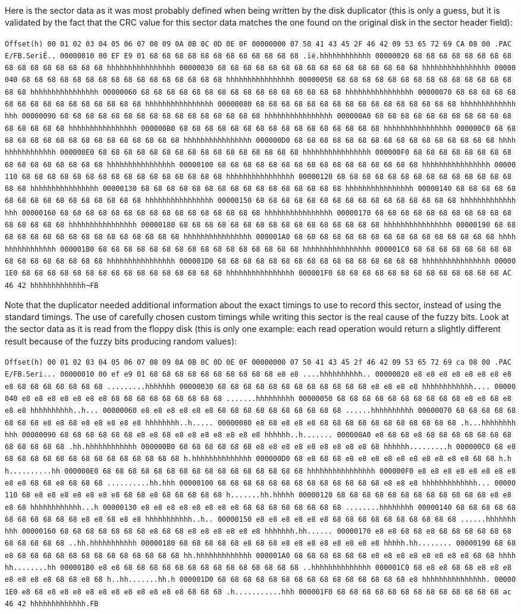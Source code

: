Here is the sector data as it was most probably defined when being written by the disk duplicator (this is only a guess, but it is validated by the fact that the CRC value for this sector data matches the one found on the original disk in the sector header field):

```
Offset(h) 00 01 02 03 04 05 06 07 08 09 0A 0B 0C 0D 0E 0F 00000000 07 50 41 43 45 2F 46 42 09 53 65 72 69 CA 08 00 .PACE/FB.SeriÊ.. 00000010 00 EF E9 01 68 68 68 68 68 68 68 68 68 68 68 68 .ïé.hhhhhhhhhhhh 00000020 68 68 68 68 68 68 68 68 68 68 68 68 68 68 68 68 hhhhhhhhhhhhhhhh 00000030 68 68 68 68 68 68 68 68 68 68 68 68 68 68 68 68 hhhhhhhhhhhhhhhh 00000040 68 68 68 68 68 68 68 68 68 68 68 68 68 68 68 68 hhhhhhhhhhhhhhhh 00000050 68 68 68 68 68 68 68 68 68 68 68 68 68 68 68 68 hhhhhhhhhhhhhhhh 00000060 68 68 68 68 68 68 68 68 68 68 68 68 68 68 68 68 hhhhhhhhhhhhhhhh 00000070 68 68 68 68 68 68 68 68 68 68 68 68 68 68 68 68 hhhhhhhhhhhhhhhh 00000080 68 68 68 68 68 68 68 68 68 68 68 68 68 68 68 68 hhhhhhhhhhhhhhhh 00000090 68 68 68 68 68 68 68 68 68 68 68 68 68 68 68 68 hhhhhhhhhhhhhhhh 000000A0 68 68 68 68 68 68 68 68 68 68 68 68 68 68 68 68 hhhhhhhhhhhhhhhh 000000B0 68 68 68 68 68 68 68 68 68 68 68 68 68 68 68 68 hhhhhhhhhhhhhhhh 000000C0 68 68 68 68 68 68 68 68 68 68 68 68 68 68 68 68 hhhhhhhhhhhhhhhh 000000D0 68 68 68 68 68 68 68 68 68 68 68 68 68 68 68 68 hhhhhhhhhhhhhhhh 000000E0 68 68 68 68 68 68 68 68 68 68 68 68 68 68 68 68 hhhhhhhhhhhhhhhh 000000F0 68 68 68 68 68 68 68 68 68 68 68 68 68 68 68 68 hhhhhhhhhhhhhhhh 00000100 68 68 68 68 68 68 68 68 68 68 68 68 68 68 68 68 hhhhhhhhhhhhhhhh 00000110 68 68 68 68 68 68 68 68 68 68 68 68 68 68 68 68 hhhhhhhhhhhhhhhh 00000120 68 68 68 68 68 68 68 68 68 68 68 68 68 68 68 68 hhhhhhhhhhhhhhhh 00000130 68 68 68 68 68 68 68 68 68 68 68 68 68 68 68 68 hhhhhhhhhhhhhhhh 00000140 68 68 68 68 68 68 68 68 68 68 68 68 68 68 68 68 hhhhhhhhhhhhhhhh 00000150 68 68 68 68 68 68 68 68 68 68 68 68 68 68 68 68 hhhhhhhhhhhhhhhh 00000160 68 68 68 68 68 68 68 68 68 68 68 68 68 68 68 68 hhhhhhhhhhhhhhhh 00000170 68 68 68 68 68 68 68 68 68 68 68 68 68 68 68 68 hhhhhhhhhhhhhhhh 00000180 68 68 68 68 68 68 68 68 68 68 68 68 68 68 68 68 hhhhhhhhhhhhhhhh 00000190 68 68 68 68 68 68 68 68 68 68 68 68 68 68 68 68 hhhhhhhhhhhhhhhh 000001A0 68 68 68 68 68 68 68 68 68 68 68 68 68 68 68 68 hhhhhhhhhhhhhhhh 000001B0 68 68 68 68 68 68 68 68 68 68 68 68 68 68 68 68 hhhhhhhhhhhhhhhh 000001C0 68 68 68 68 68 68 68 68 68 68 68 68 68 68 68 68 hhhhhhhhhhhhhhhh 000001D0 68 68 68 68 68 68 68 68 68 68 68 68 68 68 68 68 hhhhhhhhhhhhhhhh 000001E0 68 68 68 68 68 68 68 68 68 68 68 68 68 68 68 68 hhhhhhhhhhhhhhhh 000001F0 68 68 68 68 68 68 68 68 68 68 68 68 68 AC 46 42 hhhhhhhhhhhhh¬FB
```

Note that the duplicator needed additional information about the exact timings to use to record this sector, instead of using the standard timings. The use of carefully chosen custom timings while writing this sector is the real cause of the fuzzy bits. Look at the sector data as it is read from the floppy disk (this is only one example: each read operation would return a slightly different result because of the fuzzy bits producing random values):

```
Offset(h) 00 01 02 03 04 05 06 07 08 09 0A 0B 0C 0D 0E 0F 00000000 07 50 41 43 45 2f 46 42 09 53 65 72 69 ca 08 00 .PACE/FB.Seri... 00000010 00 ef e9 01 68 68 68 68 68 68 68 68 68 68 e8 e8 ....hhhhhhhhhh.. 00000020 e8 e8 e8 e8 e8 e8 e8 e8 e8 68 68 68 68 68 68 68 .........hhhhhhh 00000030 68 68 68 68 68 68 68 68 68 68 68 68 e8 e8 e8 e8 hhhhhhhhhhhh.... 00000040 e8 e8 e8 e8 e8 e8 e8 68 68 68 68 68 68 68 68 68 .......hhhhhhhhh 00000050 68 68 68 68 68 68 68 68 68 68 e8 e8 68 e8 e8 e8 hhhhhhhhhh..h... 00000060 e8 e8 e8 e8 e8 e8 68 68 68 68 68 68 68 68 68 68 ......hhhhhhhhhh 00000070 68 68 68 68 68 68 68 68 e8 e8 68 e8 e8 e8 e8 e8 hhhhhhhh..h..... 00000080 e8 68 e8 e8 e8 68 68 68 68 68 68 68 68 68 68 68 .h...hhhhhhhhhhh 00000090 68 68 68 68 68 68 e8 e8 68 e8 e8 e8 e8 e8 e8 e8 hhhhhh..h....... 000000A0 e8 68 68 e8 68 68 68 68 68 68 68 68 68 68 68 68 .hh.hhhhhhhhhhhh 000000B0 68 68 68 68 68 68 e8 e8 e8 e8 e8 e8 e8 e8 e8 68 hhhhhh.........h 000000C0 68 e8 68 68 68 68 68 68 68 68 68 68 68 68 68 68 h.hhhhhhhhhhhhhh 000000D0 68 e8 68 68 e8 e8 e8 e8 e8 e8 e8 e8 e8 e8 68 68 h.hh..........hh 000000E0 68 68 68 68 68 68 68 68 68 68 68 68 68 68 68 68 hhhhhhhhhhhhhhhh 000000F0 e8 e8 e8 e8 e8 e8 e8 e8 e8 e8 68 68 e8 68 68 68 ..........hh.hhh 00000100 68 68 68 68 68 68 68 68 68 68 68 68 68 e8 e8 e8 hhhhhhhhhhhhh... 00000110 68 e8 e8 e8 e8 e8 e8 e8 68 68 e8 68 68 68 68 68 h.......hh.hhhhh 00000120 68 68 68 68 68 68 68 68 68 68 68 68 e8 e8 e8 68 hhhhhhhhhhhh...h 00000130 e8 e8 e8 e8 e8 e8 e8 e8 68 68 68 68 68 68 68 68 ........hhhhhhhh 00000140 68 68 68 68 68 68 68 68 68 68 68 e8 e8 68 e8 e8 hhhhhhhhhhh..h.. 00000150 e8 e8 e8 e8 e8 e8 68 68 68 68 68 68 68 68 68 68 ......hhhhhhhhhh 00000160 68 68 68 68 68 68 68 e8 68 68 e8 e8 e8 e8 e8 e8 hhhhhhh.hh...... 00000170 e8 e8 68 68 e8 68 68 68 68 68 68 68 68 68 68 68 ..hh.hhhhhhhhhhh 00000180 68 68 68 68 68 e8 68 68 e8 e8 e8 e8 e8 e8 e8 e8 hhhhh.hh........ 00000190 68 68 e8 68 68 68 68 68 68 68 68 68 68 68 68 68 hh.hhhhhhhhhhhhh 000001A0 68 68 68 68 68 68 e8 e8 e8 e8 e8 e8 e8 e8 68 68 hhhhhh........hh 000001B0 e8 e8 68 68 68 68 68 68 68 68 68 68 68 68 68 68 ..hhhhhhhhhhhhhh 000001C0 68 e8 e8 68 68 e8 e8 e8 e8 e8 e8 e8 68 68 e8 68 h..hh.......hh.h 000001D0 68 68 68 68 68 68 68 68 68 68 68 68 68 68 68 e8 hhhhhhhhhhhhhhh. 000001E0 e8 68 e8 e8 e8 e8 e8 e8 e8 e8 e8 e8 e8 68 68 68 .h...........hhh 000001F0 68 68 68 68 68 68 68 68 68 68 68 68 68 ac 46 42 hhhhhhhhhhhhh.FB
```
